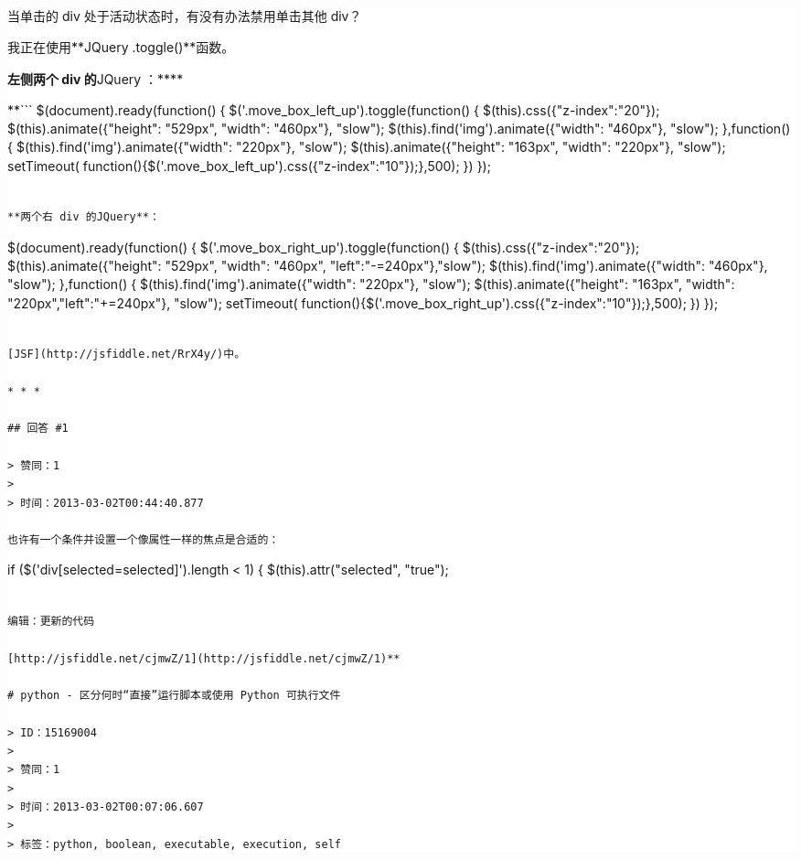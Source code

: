 当单击的 div 处于活动状态时，有没有办法禁用单击其他 div？

我正在使用**JQuery .toggle()**函数。

**左侧两个 div 的**JQuery ：****

 **```
$(document).ready(function() {
    $('.move_box_left_up').toggle(function() {
        $(this).css({"z-index":"20"});
        $(this).animate({"height": "529px", "width": "460px"}, "slow");
        $(this).find('img').animate({"width": "460px"}, "slow");
    },function() {
        $(this).find('img').animate({"width": "220px"}, "slow");
        $(this).animate({"height": "163px", "width": "220px"}, "slow");
        setTimeout( function(){$('.move_box_left_up').css({"z-index":"10"});},500);
    })
}); 
```

**两个右 div 的JQuery**：

```
$(document).ready(function() {
    $('.move_box_right_up').toggle(function() {
        $(this).css({"z-index":"20"});
        $(this).animate({"height": "529px", "width": "460px", "left":"-=240px"},"slow");
        $(this).find('img').animate({"width": "460px"}, "slow");
    },function() {
        $(this).find('img').animate({"width": "220px"}, "slow");
        $(this).animate({"height": "163px", "width": "220px","left":"+=240px"}, "slow");
        setTimeout( function(){$('.move_box_right_up').css({"z-index":"10"});},500);
    })
}); 
```

[JSF](http://jsfiddle.net/RrX4y/)中。

* * *

## 回答 #1

> 赞同：1
> 
> 时间：2013-03-02T00:44:40.877

也许有一个条件并设置一个像属性一样的焦点是合适的：

```
if ($('div[selected=selected]').length < 1) {
    $(this).attr("selected", "true"); 
```

编辑：更新的代码

[http://jsfiddle.net/cjmwZ/1](http://jsfiddle.net/cjmwZ/1)**

# python - 区分何时“直接”运行脚本或使用 Python 可执行文件

> ID：15169004
> 
> 赞同：1
> 
> 时间：2013-03-02T00:07:06.607
> 
> 标签：python, boolean, executable, execution, self
```